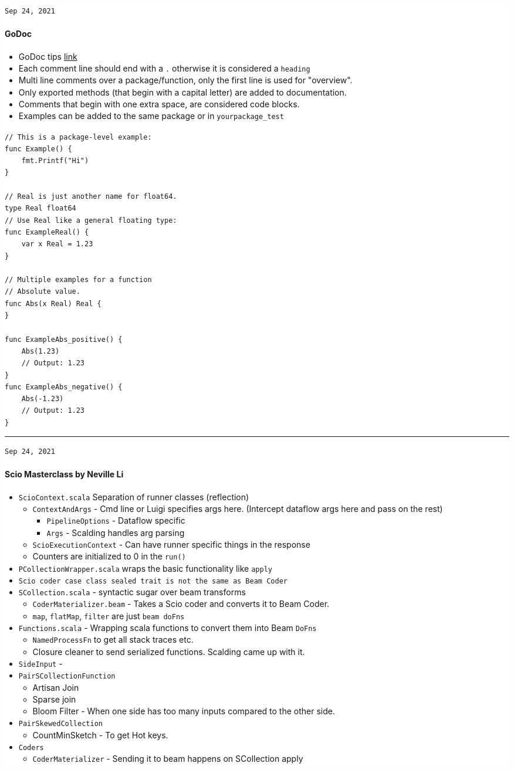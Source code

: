 `Sep 24, 2021`
#### GoDoc
- GoDoc tips [link](https://elliotchance.medium.com/godoc-tips-tricks-cda6571549b)
- Each comment line should end with a `.` otherwise it is considered a `heading`
- Multi line comments over a package/function, only the first line is used for "overview".
- Only exported methods (that begin with a capital letter) are added to documentation.
- Comments that begin with one extra space, are considered code blocks.
- Examples can be added to the same package or in `yourpackage_test`
```
// This is a package-level example:
func Example() {
    fmt.Printf("Hi")
}

// Real is just another name for float64.
type Real float64
// Use Real like a general floating type:
func ExampleReal() {
    var x Real = 1.23
}

// Multiple examples for a function
// Absolute value.
func Abs(x Real) Real {
}

func ExampleAbs_positive() {
    Abs(1.23)
    // Output: 1.23
}
func ExampleAbs_negative() {
    Abs(-1.23)
    // Output: 1.23
}
```


---
`Sep 24, 2021`
#### Scio Masterclass by Neville Li
- `ScioContext.scala` Separation of runner classes (reflection)
  - `ContextAndArgs` - Cmd line or Luigi specifies args here. (Intercept dataflow args here and pass on the rest)
    - `PipelineOptions` - Dataflow specific
    - `Args` - Scalding handles arg parsing
  - `ScioExecutionContext` - Can have runner specific things in the response
  - Counters are initialized to 0 in the `run()`
- `PCollectionWrapper.scala` wraps the basic functionality like `apply`
- `Scio coder case class sealed trait is not the same as Beam Coder`
- `SCollection.scala` - syntactic sugar over beam transforms
  - `CoderMaterializer.beam` - Takes a Scio coder and converts it to Beam Coder.
  - `map`, `flatMap`, `filter` are just `beam doFns`
- `Functions.scala` - Wrapping scala functions to convert them into Beam `DoFns`
  - `NamedProcessFn` to get all stack traces etc. 
  - Closure cleaner to send serialized functions. Scalding came up with it.
- `SideInput` -
- `PairSCollectionFunction` 
  - Artisan Join
  - Sparse join
  - Bloom Filter - When one side has too many inputs compared to the other side.
- `PairSkewedCollection`
  - CountMinSketch - To get Hot keys.
- `Coders`
  - `CoderMaterializer` - Sending it to beam happens on SCollection apply